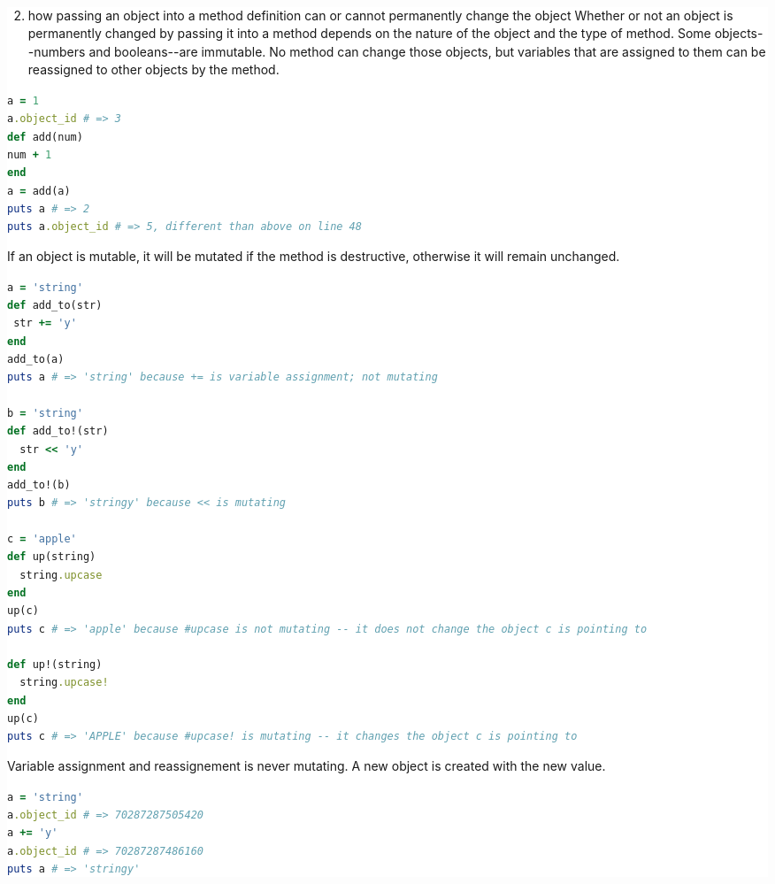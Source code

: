 2. how passing an object into a method definition can or cannot permanently change the object
  Whether or not an object is permanently changed by passing it into a method depends on the nature of the object and the type of method. Some objects--numbers and booleans--are immutable. No method can change those objects, but variables that are assigned to them can be reassigned to other objects by the method. 
  ``` ruby 
a = 1 
a.object_id # => 3
def add(num)
  num + 1
end 
a = add(a)
puts a # => 2
puts a.object_id # => 5, different than above on line 48
```
If an object is mutable, it will be mutated if the method is destructive, otherwise it will remain unchanged.

``` ruby
a = 'string'
def add_to(str)
 str += 'y'
end 
add_to(a)
puts a # => 'string' because += is variable assignment; not mutating

b = 'string'
def add_to!(str)
  str << 'y'
end 
add_to!(b)
puts b # => 'stringy' because << is mutating

c = 'apple'
def up(string)
  string.upcase 
end 
up(c)
puts c # => 'apple' because #upcase is not mutating -- it does not change the object c is pointing to

def up!(string)
  string.upcase!
end 
up(c)
puts c # => 'APPLE' because #upcase! is mutating -- it changes the object c is pointing to
```

Variable assignment and reassignement is never mutating. A new object is created with the new value.
``` ruby 
a = 'string' 
a.object_id # => 70287287505420 
a += 'y' 
a.object_id # => 70287287486160
puts a # => 'stringy'
```
